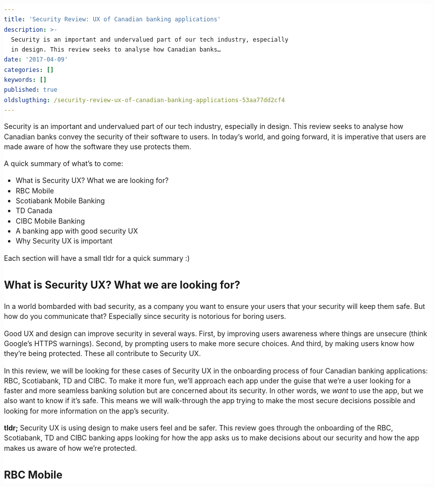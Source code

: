 ```yaml
---
title: 'Security Review: UX of Canadian banking applications'
description: >-
  Security is an important and undervalued part of our tech industry, especially
  in design. This review seeks to analyse how Canadian banks…
date: '2017-04-09'
categories: []
keywords: []
published: true
oldslugthing: /security-review-ux-of-canadian-banking-applications-53aa77dd2cf4
---
```


Security is an important and undervalued part of our tech industry, especially in design. This review seeks to analyse how Canadian banks convey the security of their software to users. In today’s world, and going forward, it is imperative that users are made aware of how the software they use protects them.

A quick summary of what’s to come:

- What is Security UX? What we are looking for?
- RBC Mobile
- Scotiabank Mobile Banking
- TD Canada
- CIBC Mobile Banking
- A banking app with good security UX
- Why Security UX is important

Each section will have a small tldr for a quick summary :)

## What is Security UX? What we are looking for?

In a world bombarded with bad security, as a company you want to ensure your users that your security will keep them safe. But how do you communicate that? Especially since security is notorious for boring users.

Good UX and design can improve security in several ways. First, by improving users awareness where things are unsecure (think Google’s HTTPS warnings). Second, by prompting users to make more secure choices. And third, by making users know how they’re being protected. These all contribute to Security UX.

In this review, we will be looking for these cases of Security UX in the onboarding process of four Canadian banking applications: RBC, Scotiabank, TD and CIBC. To make it more fun, we’ll approach each app under the guise that we’re a user looking for a faster and more seamless banking solution but are concerned about its security. In other words, we _want_ to use the app, but we also want to know if it’s safe. This means we will walk-through the app trying to make the most secure decisions possible and looking for more information on the app’s security.

**tldr;** Security UX is using design to make users feel and be safer. This review goes through the onboarding of the RBC, Scotiabank, TD and CIBC banking apps looking for how the app asks us to make decisions about our security and how the app makes us aware of how we’re protected.

## RBC Mobile
